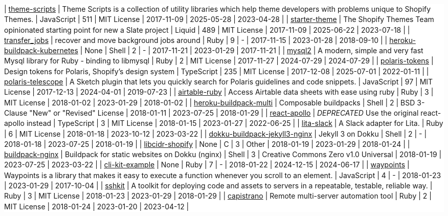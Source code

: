 | [theme-scripts](https://github.com/Shopify/theme-scripts) | Theme Scripts is a collection of utility libraries which help theme developers with problems unique to Shopify Themes. | JavaScript | 511 | MIT License | 2017-11-09 | 2025-05-28 | 2023-04-28 |
| [starter-theme](https://github.com/Shopify/starter-theme) | The Shopify Themes Team opinionated starting point for new a Slate project | Liquid | 489 | MIT License | 2017-11-09 | 2025-06-22 | 2023-07-18 |
| [transfer_jobs](https://github.com/Shopify/transfer_jobs) | recover and move background jobs around | Ruby | 9 | - | 2017-11-15 | 2023-01-28 | 2018-09-10 |
| [heroku-buildpack-kubernetes](https://github.com/Shopify/heroku-buildpack-kubernetes) | None | Shell | 2 | - | 2017-11-21 | 2023-01-29 | 2017-11-21 |
| [mysql2](https://github.com/Shopify/mysql2) | A modern, simple and very fast Mysql library for Ruby - binding to libmysql | Ruby | 2 | MIT License | 2017-11-27 | 2024-07-29 | 2024-07-29 |
| [polaris-tokens](https://github.com/Shopify/polaris-tokens) | Design tokens for Polaris, Shopify’s design system | TypeScript | 235 | MIT License | 2017-12-08 | 2025-07-01 | 2022-01-11 |
| [polaris-telescope](https://github.com/Shopify/polaris-telescope) | A Sketch plugin that lets you quickly search for Polaris guidelines and code snippets. | JavaScript | 97 | MIT License | 2017-12-13 | 2024-04-01 | 2019-07-23 |
| [airtable-ruby](https://github.com/Shopify/airtable-ruby) | Access Airtable data sheets with ease using ruby | Ruby | 3 | MIT License | 2018-01-02 | 2023-01-29 | 2018-01-02 |
| [heroku-buildpack-multi](https://github.com/Shopify/heroku-buildpack-multi) | Composable buildpacks | Shell | 2 | BSD 3-Clause "New" or "Revised" License | 2018-01-11 | 2023-07-25 | 2018-01-29 |
| [react-apollo](https://github.com/Shopify/react-apollo) | *DEPRECATED* Use the original react-apollo instead | TypeScript | 3 | MIT License | 2018-01-15 | 2023-01-27 | 2022-06-25 |
| [lita-slack](https://github.com/Shopify/lita-slack) | A Slack adapter for Lita. | Ruby | 6 | MIT License | 2018-01-18 | 2023-10-12 | 2023-03-22 |
| [dokku-buildpack-jekyll3-nginx](https://github.com/Shopify/dokku-buildpack-jekyll3-nginx) | Jekyll 3 on Dokku | Shell | 2 | - | 2018-01-18 | 2023-07-25 | 2018-01-19 |
| [libcidr-shopify](https://github.com/Shopify/libcidr-shopify) | None | C | 3 | Other | 2018-01-19 | 2023-01-29 | 2018-01-24 |
| [buildpack-nginx](https://github.com/Shopify/buildpack-nginx) | Buildpack for static websites on Dokku (nginx) | Shell | 3 | Creative Commons Zero v1.0 Universal | 2018-01-19 | 2023-07-25 | 2023-03-22 |
| [cli-kit-example](https://github.com/Shopify/cli-kit-example) | None | Ruby | 7 | - | 2018-01-22 | 2024-12-15 | 2024-06-17 |
| [waypoints](https://github.com/Shopify/waypoints) | Waypoints is a library that makes it easy to execute a function whenever you scroll to an element. | JavaScript | 4 | - | 2018-01-23 | 2023-01-29 | 2017-10-04 |
| [sshkit](https://github.com/Shopify/sshkit) | A toolkit for deploying code and assets to servers in a repeatable, testable, reliable way. | Ruby | 3 | MIT License | 2018-01-23 | 2023-01-29 | 2018-01-29 |
| [capistrano](https://github.com/Shopify/capistrano) | Remote multi-server automation tool | Ruby | 2 | MIT License | 2018-01-24 | 2023-01-20 | 2023-04-12 |
